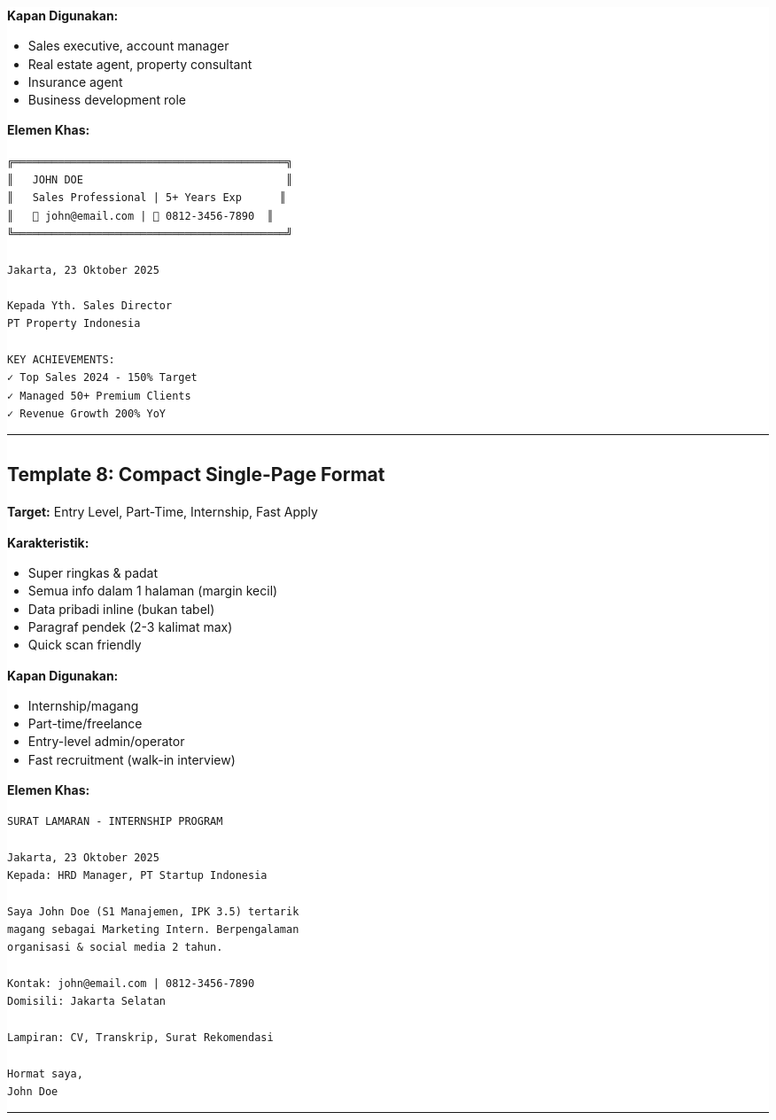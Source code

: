 **Kapan Digunakan:**
- Sales executive, account manager
- Real estate agent, property consultant
- Insurance agent
- Business development role

**Elemen Khas:**
```
╔═══════════════════════════════════════════╗
║   JOHN DOE                                ║
║   Sales Professional | 5+ Years Exp      ║
║   📧 john@email.com | 📱 0812-3456-7890  ║
╚═══════════════════════════════════════════╝

Jakarta, 23 Oktober 2025

Kepada Yth. Sales Director
PT Property Indonesia

KEY ACHIEVEMENTS:
✓ Top Sales 2024 - 150% Target
✓ Managed 50+ Premium Clients
✓ Revenue Growth 200% YoY
```

---

## Template 8: Compact Single-Page Format
**Target:** Entry Level, Part-Time, Internship, Fast Apply

**Karakteristik:**
- Super ringkas & padat
- Semua info dalam 1 halaman (margin kecil)
- Data pribadi inline (bukan tabel)
- Paragraf pendek (2-3 kalimat max)
- Quick scan friendly

**Kapan Digunakan:**
- Internship/magang
- Part-time/freelance
- Entry-level admin/operator
- Fast recruitment (walk-in interview)

**Elemen Khas:**
```
SURAT LAMARAN - INTERNSHIP PROGRAM

Jakarta, 23 Oktober 2025
Kepada: HRD Manager, PT Startup Indonesia

Saya John Doe (S1 Manajemen, IPK 3.5) tertarik 
magang sebagai Marketing Intern. Berpengalaman 
organisasi & social media 2 tahun.

Kontak: john@email.com | 0812-3456-7890
Domisili: Jakarta Selatan

Lampiran: CV, Transkrip, Surat Rekomendasi

Hormat saya,
John Doe
```

---